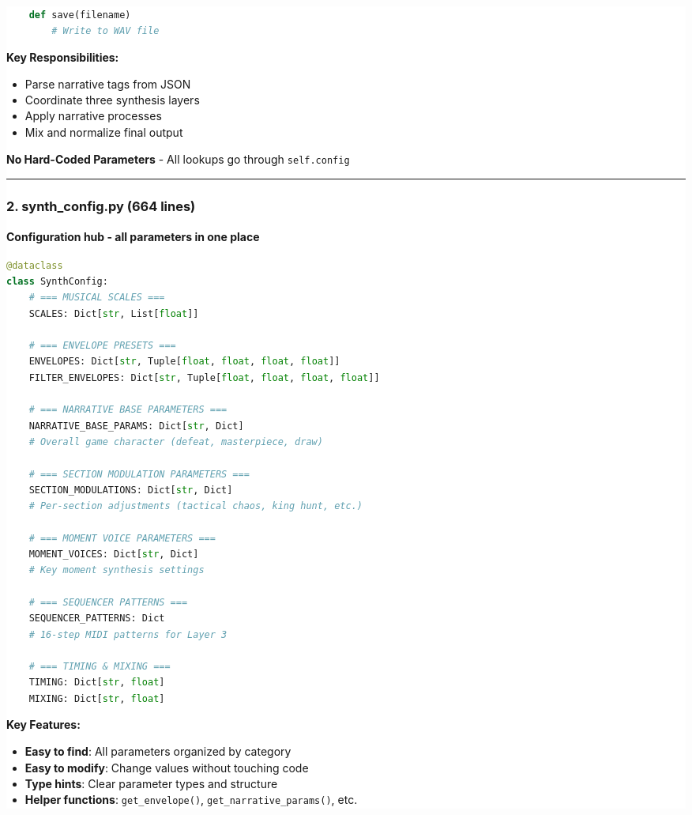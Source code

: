 ```python
    def save(filename)
        # Write to WAV file
```

**Key Responsibilities:**
- Parse narrative tags from JSON
- Coordinate three synthesis layers
- Apply narrative processes
- Mix and normalize final output

**No Hard-Coded Parameters** - All lookups go through `self.config`

---

### 2. synth_config.py (664 lines)
**Configuration hub - all parameters in one place**

```python
@dataclass
class SynthConfig:
    # === MUSICAL SCALES ===
    SCALES: Dict[str, List[float]]

    # === ENVELOPE PRESETS ===
    ENVELOPES: Dict[str, Tuple[float, float, float, float]]
    FILTER_ENVELOPES: Dict[str, Tuple[float, float, float, float]]

    # === NARRATIVE BASE PARAMETERS ===
    NARRATIVE_BASE_PARAMS: Dict[str, Dict]
    # Overall game character (defeat, masterpiece, draw)

    # === SECTION MODULATION PARAMETERS ===
    SECTION_MODULATIONS: Dict[str, Dict]
    # Per-section adjustments (tactical chaos, king hunt, etc.)

    # === MOMENT VOICE PARAMETERS ===
    MOMENT_VOICES: Dict[str, Dict]
    # Key moment synthesis settings

    # === SEQUENCER PATTERNS ===
    SEQUENCER_PATTERNS: Dict
    # 16-step MIDI patterns for Layer 3

    # === TIMING & MIXING ===
    TIMING: Dict[str, float]
    MIXING: Dict[str, float]
```

**Key Features:**
- **Easy to find**: All parameters organized by category
- **Easy to modify**: Change values without touching code
- **Type hints**: Clear parameter types and structure
- **Helper functions**: `get_envelope()`, `get_narrative_params()`, etc.
